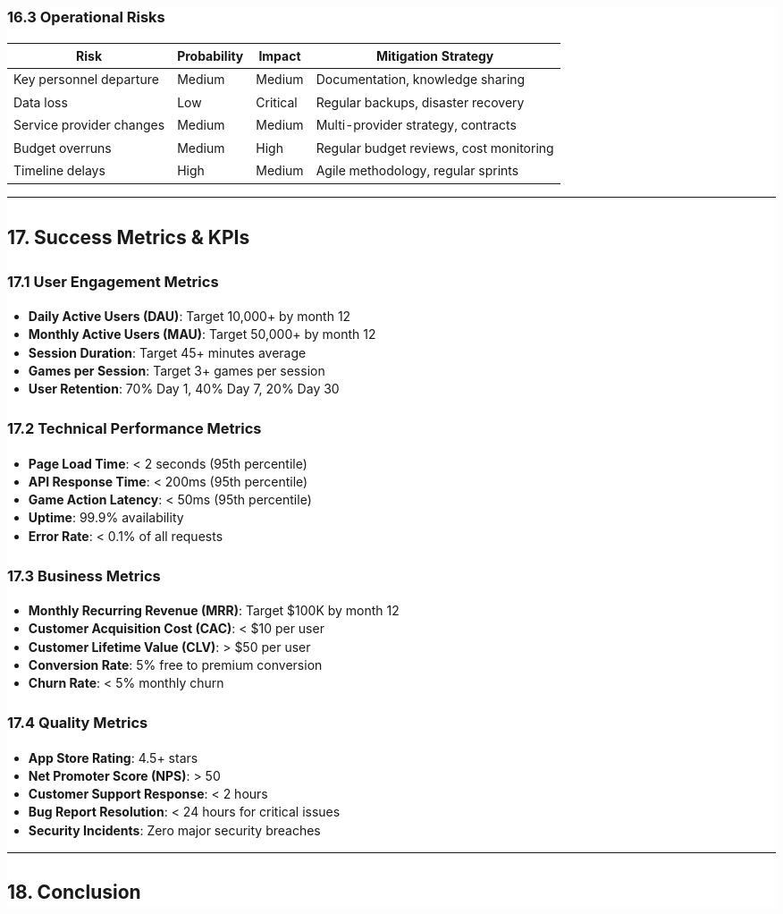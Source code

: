 ### 16.3 Operational Risks

| Risk | Probability | Impact | Mitigation Strategy |
|------|-------------|--------|-------------------|
| Key personnel departure | Medium | Medium | Documentation, knowledge sharing |
| Data loss | Low | Critical | Regular backups, disaster recovery |
| Service provider changes | Medium | Medium | Multi-provider strategy, contracts |
| Budget overruns | Medium | High | Regular budget reviews, cost monitoring |
| Timeline delays | High | Medium | Agile methodology, regular sprints |

---

## 17. Success Metrics & KPIs

### 17.1 User Engagement Metrics
- **Daily Active Users (DAU)**: Target 10,000+ by month 12
- **Monthly Active Users (MAU)**: Target 50,000+ by month 12
- **Session Duration**: Target 45+ minutes average
- **Games per Session**: Target 3+ games per session
- **User Retention**: 70% Day 1, 40% Day 7, 20% Day 30

### 17.2 Technical Performance Metrics
- **Page Load Time**: < 2 seconds (95th percentile)
- **API Response Time**: < 200ms (95th percentile)
- **Game Action Latency**: < 50ms (95th percentile)
- **Uptime**: 99.9% availability
- **Error Rate**: < 0.1% of all requests

### 17.3 Business Metrics
- **Monthly Recurring Revenue (MRR)**: Target $100K by month 12
- **Customer Acquisition Cost (CAC)**: < $10 per user
- **Customer Lifetime Value (CLV)**: > $50 per user
- **Conversion Rate**: 5% free to premium conversion
- **Churn Rate**: < 5% monthly churn

### 17.4 Quality Metrics
- **App Store Rating**: 4.5+ stars
- **Net Promoter Score (NPS)**: > 50
- **Customer Support Response**: < 2 hours
- **Bug Report Resolution**: < 24 hours for critical issues
- **Security Incidents**: Zero major security breaches

---

## 18. Conclusion

